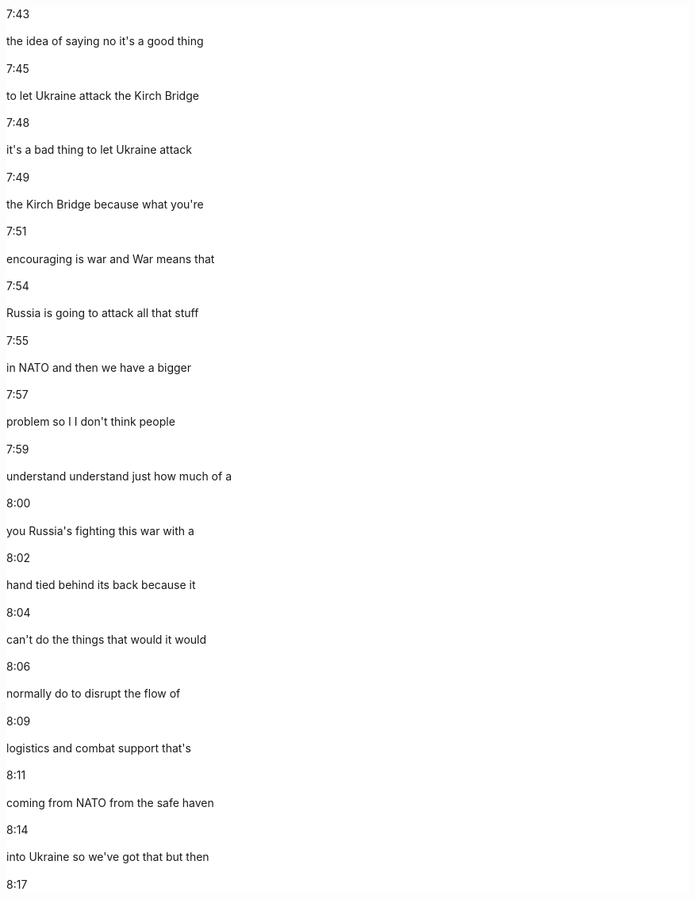 7:43

the idea of saying no it's a good thing

7:45

to let Ukraine attack the Kirch Bridge

7:48

it's a bad thing to let Ukraine attack

7:49

the Kirch Bridge because what you're

7:51

encouraging is war and War means that

7:54

Russia is going to attack all that stuff

7:55

in NATO and then we have a bigger

7:57

problem so I I don't think people

7:59

understand understand just how much of a

8:00

you Russia's fighting this war with a

8:02

hand tied behind its back because it

8:04

can't do the things that would it would

8:06

normally do to disrupt the flow of

8:09

logistics and combat support that's

8:11

coming from NATO from the safe haven

8:14

into Ukraine so we've got that but then

8:17

